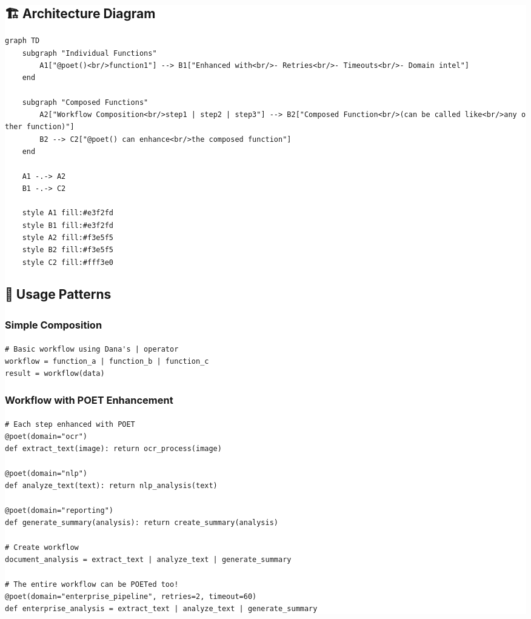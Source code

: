 ## 🏗️ Architecture Diagram

```mermaid
graph TD
    subgraph "Individual Functions"
        A1["@poet()<br/>function1"] --> B1["Enhanced with<br/>- Retries<br/>- Timeouts<br/>- Domain intel"]
    end
    
    subgraph "Composed Functions"
        A2["Workflow Composition<br/>step1 | step2 | step3"] --> B2["Composed Function<br/>(can be called like<br/>any other function)"]
        B2 --> C2["@poet() can enhance<br/>the composed function"]
    end
    
    A1 -.-> A2
    B1 -.-> C2
    
    style A1 fill:#e3f2fd
    style B1 fill:#e3f2fd
    style A2 fill:#f3e5f5
    style B2 fill:#f3e5f5
    style C2 fill:#fff3e0
```

## 🚀 Usage Patterns

### **Simple Composition**
```dana
# Basic workflow using Dana's | operator
workflow = function_a | function_b | function_c
result = workflow(data)
```

### **Workflow with POET Enhancement**
```dana
# Each step enhanced with POET
@poet(domain="ocr")
def extract_text(image): return ocr_process(image)

@poet(domain="nlp") 
def analyze_text(text): return nlp_analysis(text)

@poet(domain="reporting")
def generate_summary(analysis): return create_summary(analysis)

# Create workflow
document_analysis = extract_text | analyze_text | generate_summary

# The entire workflow can be POETed too!
@poet(domain="enterprise_pipeline", retries=2, timeout=60)
def enterprise_analysis = extract_text | analyze_text | generate_summary
```
